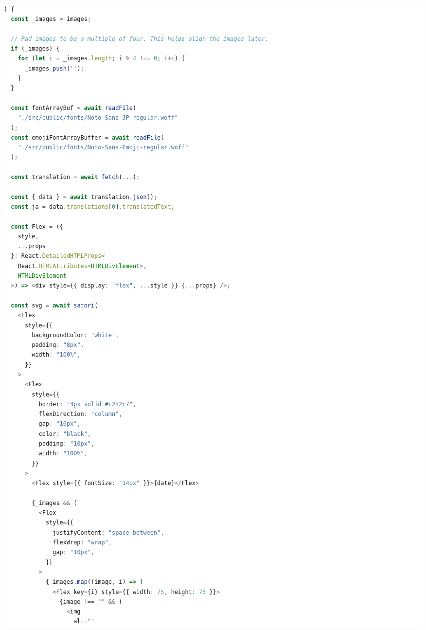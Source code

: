 ```typescript
) {
  const _images = images;

  // Pad images to be a multiple of four. This helps align the images later.
  if (_images) {
    for (let i = _images.length; i % 4 !== 0; i++) {
      _images.push('');
    }
  }

  const fontArrayBuf = await readFile(
    "./src/public/fonts/Noto-Sans-JP-regular.woff"
  );
  const emojiFontArrayBuffer = await readFile(
    "./src/public/fonts/Noto-Sans-Emoji-regular.woff"
  );

  const translation = await fetch(...);

  const { data } = await translation.json();
  const ja = data.translations[0].translatedText;

  const Flex = ({
    style,
    ...props
  }: React.DetailedHTMLProps<
    React.HTMLAttributes<HTMLDivElement>,
    HTMLDivElement
  >) => <div style={{ display: "flex", ...style }} {...props} />;

  const svg = await satori(
    <Flex
      style={{
        backgroundColor: "white",
        padding: "8px",
        width: "100%",
      }}
    >
      <Flex
        style={{
          border: "3px solid #c2d2c7",
          flexDirection: "column",
          gap: "16px",
          color: "black",
          padding: "10px",
          width: "100%",
        }}
      >
        <Flex style={{ fontSize: "14px" }}>{date}</Flex>

        {_images && (
          <Flex
            style={{
              justifyContent: "space-between",
              flexWrap: "wrap",
              gap: "10px",
            }}
          >
            {_images.map((image, i) => (
              <Flex key={i} style={{ width: 75, height: 75 }}>
                {image !== "" && (
                  <img
                    alt=""
```